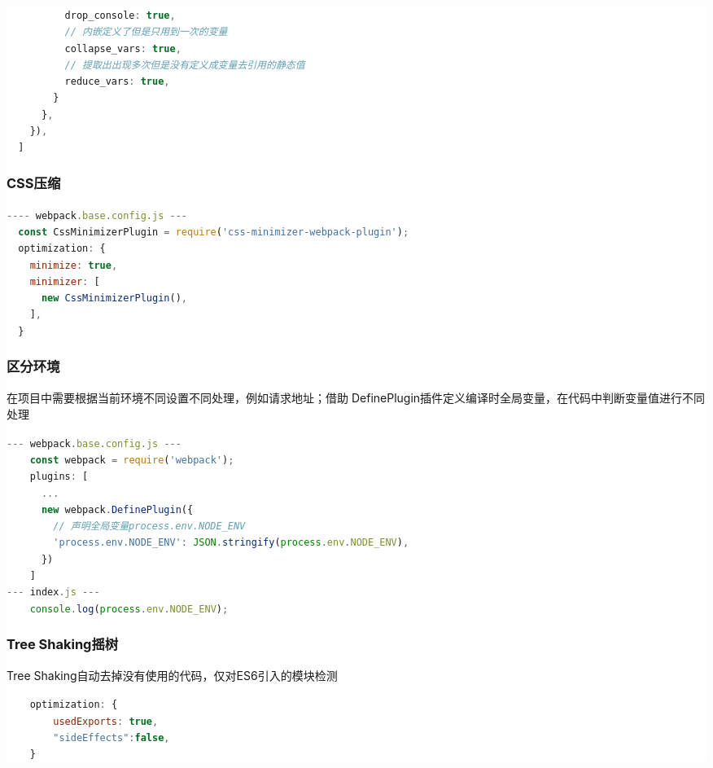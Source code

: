 ```js
          drop_console: true,
          // 内嵌定义了但是只用到一次的变量
          collapse_vars: true,
          // 提取出出现多次但是没有定义成变量去引用的静态值
          reduce_vars: true,
        }
      },
    }),
  ]
```

### CSS压缩

```js
---- webpack.base.config.js ---
  const CssMinimizerPlugin = require('css-minimizer-webpack-plugin');
  optimization: {
    minimize: true,
    minimizer: [
      new CssMinimizerPlugin(),
    ],
  }

```

### 区分环境

在项目中需要根据当前环境不同设置不同处理，例如请求地址；借助 DefinePlugin插件定义编译时全局变量，在代码中判断变量值进行不同处理

```js
--- webpack.base.config.js ---
    const webpack = require('webpack');
    plugins: [
      ...
      new webpack.DefinePlugin({
        // 声明全局变量process.env.NODE_ENV
        'process.env.NODE_ENV': JSON.stringify(process.env.NODE_ENV),
      })
    ]
--- index.js ---
    console.log(process.env.NODE_ENV);
```

### Tree Shaking摇树

Tree Shaking自动去掉没有使用的代码，仅对ES6引入的模块检测

```js
    optimization: {
        usedExports: true,
        "sideEffects":false,    
    }
```
